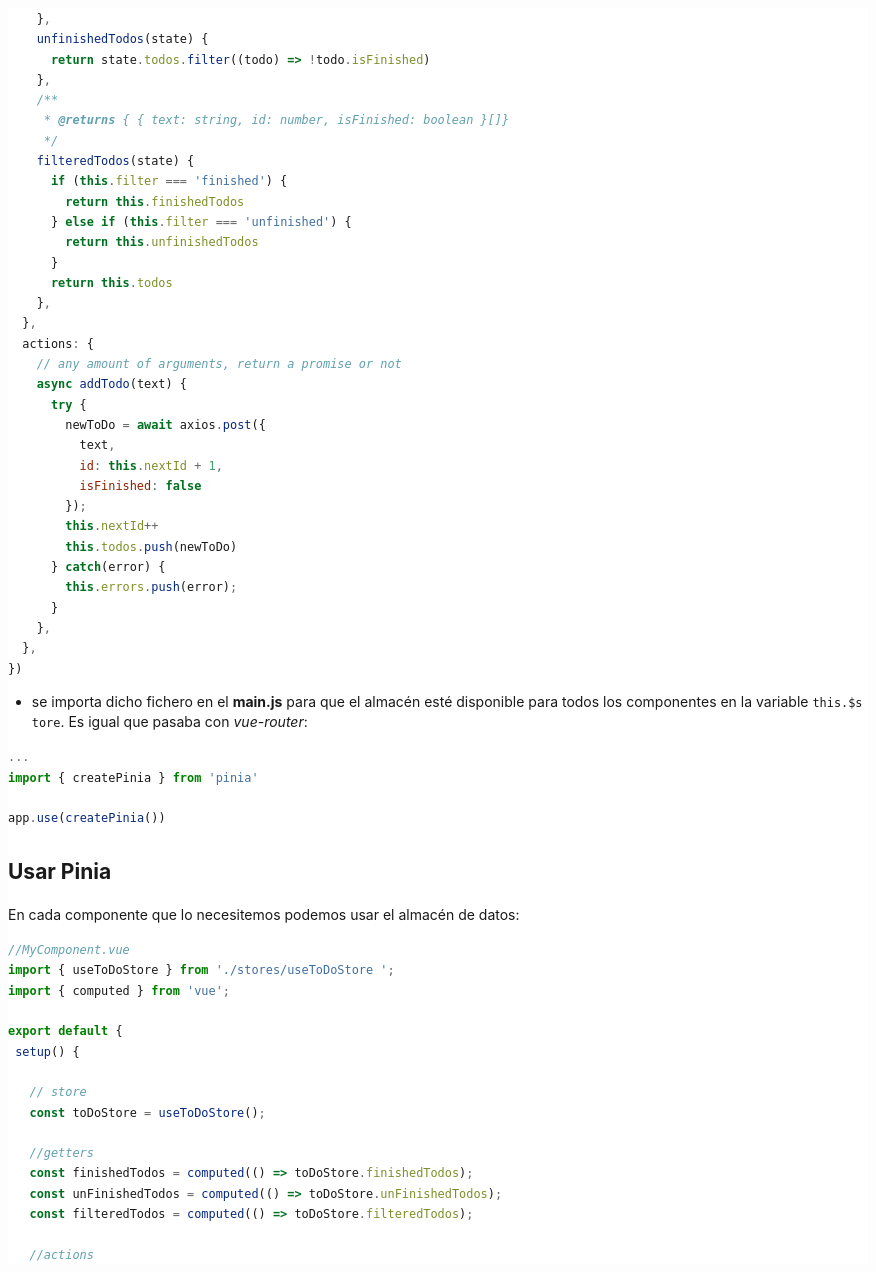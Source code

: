```javascript
    },
    unfinishedTodos(state) {
      return state.todos.filter((todo) => !todo.isFinished)
    },
    /**
     * @returns { { text: string, id: number, isFinished: boolean }[]}
     */
    filteredTodos(state) {
      if (this.filter === 'finished') {
        return this.finishedTodos
      } else if (this.filter === 'unfinished') {
        return this.unfinishedTodos
      }
      return this.todos
    },
  },
  actions: {
    // any amount of arguments, return a promise or not
    async addTodo(text) {
      try {
        newToDo = await axios.post({ 
          text, 
          id: this.nextId + 1, 
          isFinished: false 
        });
        this.nextId++
        this.todos.push(newToDo)
      } catch(error) {
        this.errors.push(error);
      }
    },
  },
})
```

- se importa dicho fichero en el **main.js** para que el almacén esté disponible para todos los componentes en la variable `this.$store`. Es igual que pasaba con _vue-router_:

```javascript
...
import { createPinia } from 'pinia'

app.use(createPinia())
```

## Usar Pinia
En cada componente que lo necesitemos podemos usar el almacén de datos:
```javascript
//MyComponent.vue
import { useToDoStore } from './stores/useToDoStore ';  
import { computed } from 'vue';

export default {  
 setup() {

   // store
   const toDoStore = useToDoStore();

   //getters
   const finishedTodos = computed(() => toDoStore.finishedTodos);
   const unFinishedTodos = computed(() => toDoStore.unFinishedTodos);
   const filteredTodos = computed(() => toDoStore.filteredTodos);

   //actions
```